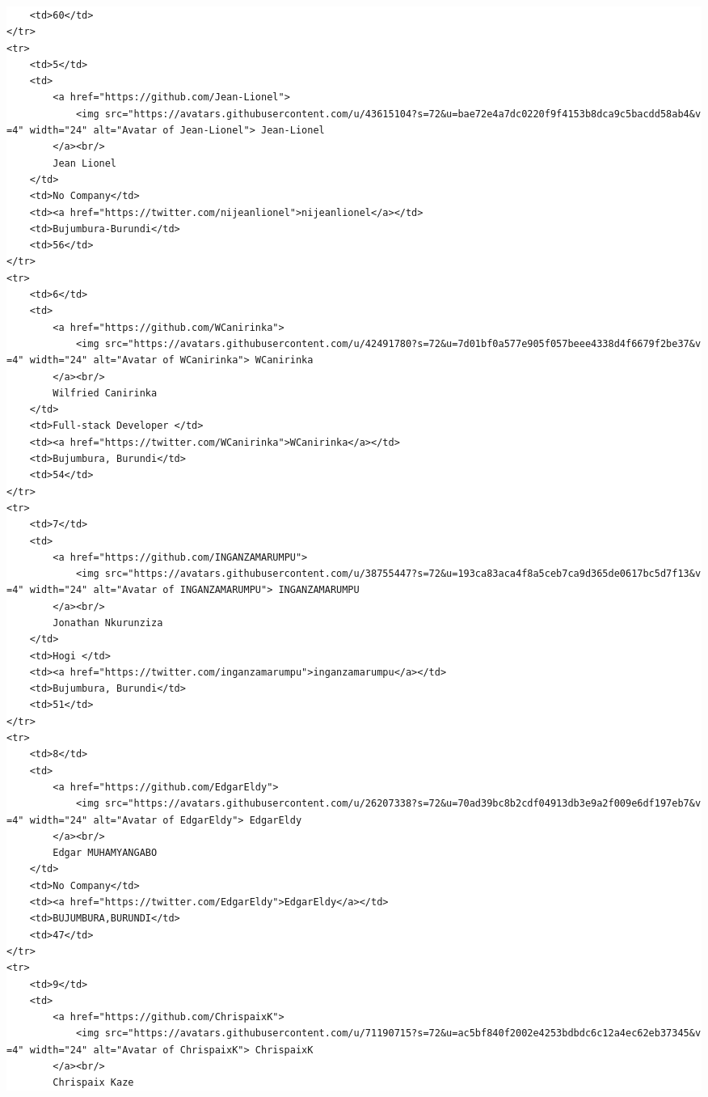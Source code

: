 		<td>60</td>
	</tr>
	<tr>
		<td>5</td>
		<td>
			<a href="https://github.com/Jean-Lionel">
				<img src="https://avatars.githubusercontent.com/u/43615104?s=72&u=bae72e4a7dc0220f9f4153b8dca9c5bacdd58ab4&v=4" width="24" alt="Avatar of Jean-Lionel"> Jean-Lionel
			</a><br/>
			Jean Lionel
		</td>
		<td>No Company</td>
		<td><a href="https://twitter.com/nijeanlionel">nijeanlionel</a></td>
		<td>Bujumbura-Burundi</td>
		<td>56</td>
	</tr>
	<tr>
		<td>6</td>
		<td>
			<a href="https://github.com/WCanirinka">
				<img src="https://avatars.githubusercontent.com/u/42491780?s=72&u=7d01bf0a577e905f057beee4338d4f6679f2be37&v=4" width="24" alt="Avatar of WCanirinka"> WCanirinka
			</a><br/>
			Wilfried Canirinka
		</td>
		<td>Full-stack Developer </td>
		<td><a href="https://twitter.com/WCanirinka">WCanirinka</a></td>
		<td>Bujumbura, Burundi</td>
		<td>54</td>
	</tr>
	<tr>
		<td>7</td>
		<td>
			<a href="https://github.com/INGANZAMARUMPU">
				<img src="https://avatars.githubusercontent.com/u/38755447?s=72&u=193ca83aca4f8a5ceb7ca9d365de0617bc5d7f13&v=4" width="24" alt="Avatar of INGANZAMARUMPU"> INGANZAMARUMPU
			</a><br/>
			Jonathan Nkurunziza
		</td>
		<td>Hogi </td>
		<td><a href="https://twitter.com/inganzamarumpu">inganzamarumpu</a></td>
		<td>Bujumbura, Burundi</td>
		<td>51</td>
	</tr>
	<tr>
		<td>8</td>
		<td>
			<a href="https://github.com/EdgarEldy">
				<img src="https://avatars.githubusercontent.com/u/26207338?s=72&u=70ad39bc8b2cdf04913db3e9a2f009e6df197eb7&v=4" width="24" alt="Avatar of EdgarEldy"> EdgarEldy
			</a><br/>
			Edgar MUHAMYANGABO
		</td>
		<td>No Company</td>
		<td><a href="https://twitter.com/EdgarEldy">EdgarEldy</a></td>
		<td>BUJUMBURA,BURUNDI</td>
		<td>47</td>
	</tr>
	<tr>
		<td>9</td>
		<td>
			<a href="https://github.com/ChrispaixK">
				<img src="https://avatars.githubusercontent.com/u/71190715?s=72&u=ac5bf840f2002e4253bdbdc6c12a4ec62eb37345&v=4" width="24" alt="Avatar of ChrispaixK"> ChrispaixK
			</a><br/>
			Chrispaix Kaze
